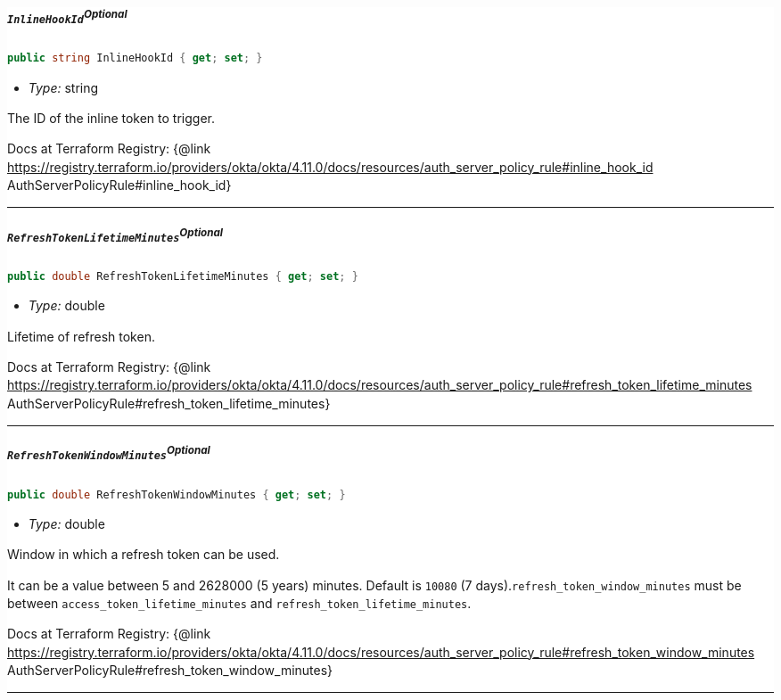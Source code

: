 
##### `InlineHookId`<sup>Optional</sup> <a name="InlineHookId" id="@cdktf/provider-okta.authServerPolicyRule.AuthServerPolicyRuleConfig.property.inlineHookId"></a>

```csharp
public string InlineHookId { get; set; }
```

- *Type:* string

The ID of the inline token to trigger.

Docs at Terraform Registry: {@link https://registry.terraform.io/providers/okta/okta/4.11.0/docs/resources/auth_server_policy_rule#inline_hook_id AuthServerPolicyRule#inline_hook_id}

---

##### `RefreshTokenLifetimeMinutes`<sup>Optional</sup> <a name="RefreshTokenLifetimeMinutes" id="@cdktf/provider-okta.authServerPolicyRule.AuthServerPolicyRuleConfig.property.refreshTokenLifetimeMinutes"></a>

```csharp
public double RefreshTokenLifetimeMinutes { get; set; }
```

- *Type:* double

Lifetime of refresh token.

Docs at Terraform Registry: {@link https://registry.terraform.io/providers/okta/okta/4.11.0/docs/resources/auth_server_policy_rule#refresh_token_lifetime_minutes AuthServerPolicyRule#refresh_token_lifetime_minutes}

---

##### `RefreshTokenWindowMinutes`<sup>Optional</sup> <a name="RefreshTokenWindowMinutes" id="@cdktf/provider-okta.authServerPolicyRule.AuthServerPolicyRuleConfig.property.refreshTokenWindowMinutes"></a>

```csharp
public double RefreshTokenWindowMinutes { get; set; }
```

- *Type:* double

Window in which a refresh token can be used.

It can be a value between 5 and 2628000 (5 years) minutes. Default is `10080` (7 days).`refresh_token_window_minutes` must be between `access_token_lifetime_minutes` and `refresh_token_lifetime_minutes`.

Docs at Terraform Registry: {@link https://registry.terraform.io/providers/okta/okta/4.11.0/docs/resources/auth_server_policy_rule#refresh_token_window_minutes AuthServerPolicyRule#refresh_token_window_minutes}

---
